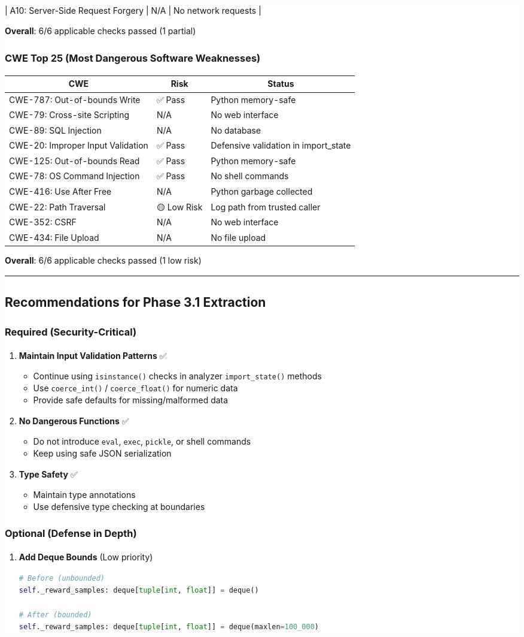 | A10: Server-Side Request Forgery | N/A | No network requests |

**Overall**: 6/6 applicable checks passed (1 partial)

### CWE Top 25 (Most Dangerous Software Weaknesses)

| CWE | Risk | Status |
|-----|------|--------|
| CWE-787: Out-of-bounds Write | ✅ Pass | Python memory-safe |
| CWE-79: Cross-site Scripting | N/A | No web interface |
| CWE-89: SQL Injection | N/A | No database |
| CWE-20: Improper Input Validation | ✅ Pass | Defensive validation in import_state |
| CWE-125: Out-of-bounds Read | ✅ Pass | Python memory-safe |
| CWE-78: OS Command Injection | ✅ Pass | No shell commands |
| CWE-416: Use After Free | N/A | Python garbage collected |
| CWE-22: Path Traversal | 🟡 Low Risk | Log path from trusted caller |
| CWE-352: CSRF | N/A | No web interface |
| CWE-434: File Upload | N/A | No file upload |

**Overall**: 6/6 applicable checks passed (1 low risk)

---

## Recommendations for Phase 3.1 Extraction

### Required (Security-Critical)

1. **Maintain Input Validation Patterns** ✅
   - Continue using `isinstance()` checks in analyzer `import_state()` methods
   - Use `coerce_int()` / `coerce_float()` for numeric data
   - Provide safe defaults for missing/malformed data

2. **No Dangerous Functions** ✅
   - Do not introduce `eval`, `exec`, `pickle`, or shell commands
   - Keep using safe JSON serialization

3. **Type Safety** ✅
   - Maintain type annotations
   - Use defensive type checking at boundaries

### Optional (Defense in Depth)

1. **Add Deque Bounds** (Low priority)
   ```python
   # Before (unbounded)
   self._reward_samples: deque[tuple[int, float]] = deque()

   # After (bounded)
   self._reward_samples: deque[tuple[int, float]] = deque(maxlen=100_000)
   ```
